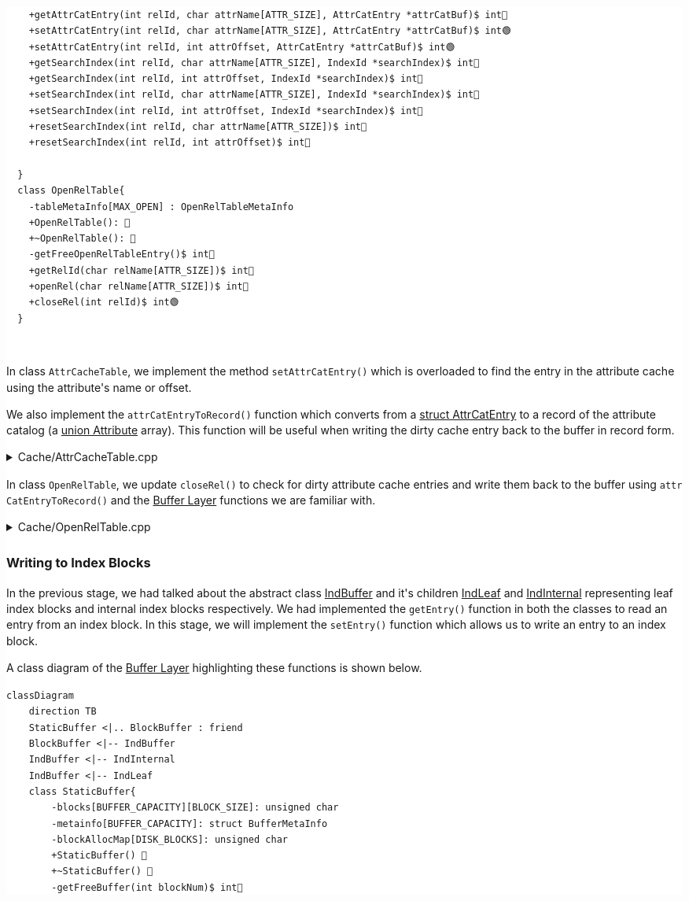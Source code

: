```mermaid
    +getAttrCatEntry(int relId, char attrName[ATTR_SIZE], AttrCatEntry *attrCatBuf)$ int🔵
    +setAttrCatEntry(int relId, char attrName[ATTR_SIZE], AttrCatEntry *attrCatBuf)$ int🟢
    +setAttrCatEntry(int relId, int attrOffset, AttrCatEntry *attrCatBuf)$ int🟢
    +getSearchIndex(int relId, char attrName[ATTR_SIZE], IndexId *searchIndex)$ int🔵
    +getSearchIndex(int relId, int attrOffset, IndexId *searchIndex)$ int🔵
    +setSearchIndex(int relId, char attrName[ATTR_SIZE], IndexId *searchIndex)$ int🔵
    +setSearchIndex(int relId, int attrOffset, IndexId *searchIndex)$ int🔵
    +resetSearchIndex(int relId, char attrName[ATTR_SIZE])$ int🔵
    +resetSearchIndex(int relId, int attrOffset)$ int🔵

  }
  class OpenRelTable{
    -tableMetaInfo[MAX_OPEN] : OpenRelTableMetaInfo
    +OpenRelTable(): 🔵
    +~OpenRelTable(): 🔵
    -getFreeOpenRelTableEntry()$ int🔵
    +getRelId(char relName[ATTR_SIZE])$ int🔵
    +openRel(char relName[ATTR_SIZE])$ int🔵
    +closeRel(int relId)$ int🟢
  }

```

<br/>

In class `AttrCacheTable`, we implement the method `setAttrCatEntry()` which is overloaded to find the entry in the attribute cache using the attribute's name or offset.

We also implement the `attrCatEntryToRecord()` function which converts from a [struct AttrCatEntry](../Design/Cache%20Layer/intro.md#attrcatentry) to a record of the attribute catalog (a [union Attribute](../Design/Buffer%20Layer/intro.md#attribute) array). This function will be useful when writing the dirty cache entry back to the buffer in record form.

<details><summary>Cache/AttrCacheTable.cpp</summary></details>

In class `OpenRelTable`, we update `closeRel()` to check for dirty attribute cache entries and write them back to the buffer using `attrCatEntryToRecord()` and the [Buffer Layer](../Design/Buffer%20Layer/intro.md) functions we are familiar with.

<details><summary>Cache/OpenRelTable.cpp</summary></details>

### Writing to Index Blocks

In the previous stage, we had talked about the abstract class [IndBuffer](../Design/Buffer%20Layer/IndBuffer.md#class-indbuffer) and it's children [IndLeaf](../Design/Buffer%20Layer/IndBuffer.md#class-indleaf) and [IndInternal](../Design/Buffer%20Layer/IndBuffer.md#class-indinternal) representing leaf index blocks and internal index blocks respectively. We had implemented the `getEntry()` function in both the classes to read an entry from an index block. In this stage, we will implement the `setEntry()` function which allows us to write an entry to an index block.

A class diagram of the [Buffer Layer](../Design/Buffer%20Layer/intro.md) highlighting these functions is shown below.

```mermaid
classDiagram
    direction TB
    StaticBuffer <|.. BlockBuffer : friend
    BlockBuffer <|-- IndBuffer
    IndBuffer <|-- IndInternal
    IndBuffer <|-- IndLeaf
    class StaticBuffer{
        -blocks[BUFFER_CAPACITY][BLOCK_SIZE]: unsigned char
        -metainfo[BUFFER_CAPACITY]: struct BufferMetaInfo
        -blockAllocMap[DISK_BLOCKS]: unsigned char
        +StaticBuffer() 🔵
        +~StaticBuffer() 🔵
        -getFreeBuffer(int blockNum)$ int🔵
```